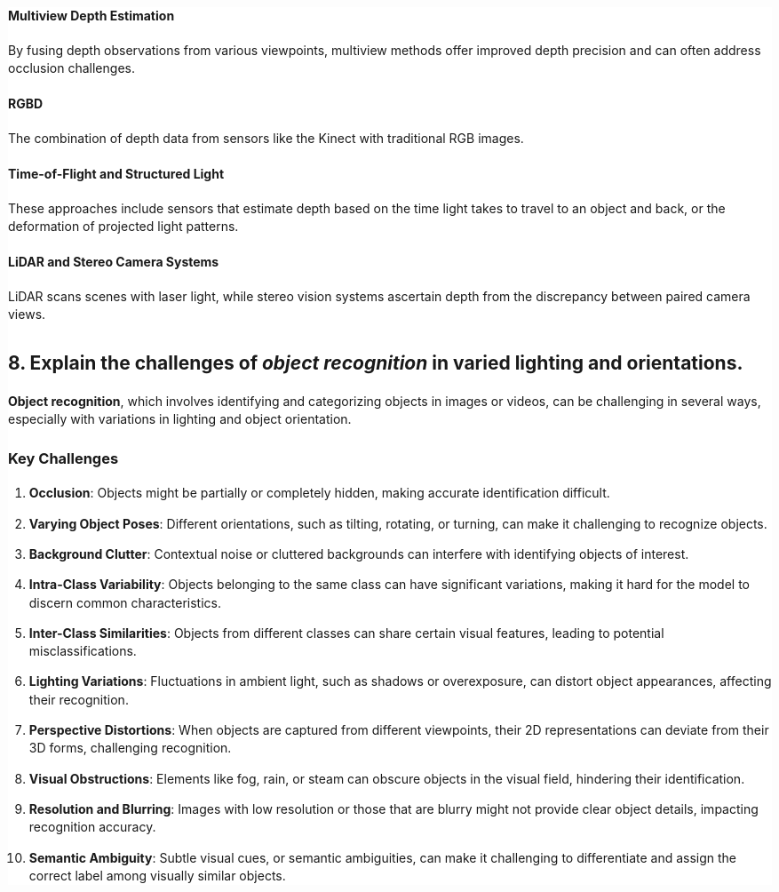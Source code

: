 #### Multiview Depth Estimation

By fusing depth observations from various viewpoints, multiview methods offer improved depth precision and can often address occlusion challenges.

#### RGBD

The combination of depth data from sensors like the Kinect with traditional RGB images.

#### Time-of-Flight and Structured Light

These approaches include sensors that estimate depth based on the time light takes to travel to an object and back, or the deformation of projected light patterns.

#### LiDAR and Stereo Camera Systems

LiDAR scans scenes with laser light, while stereo vision systems ascertain depth from the discrepancy between paired camera views.
<br>

## 8. Explain the challenges of _object recognition_ in varied lighting and orientations.

**Object recognition**, which involves identifying and categorizing objects in images or videos, can be challenging in several ways, especially with variations in lighting and object orientation.

### Key Challenges

1. **Occlusion**: Objects might be partially or completely hidden, making accurate identification difficult.

2. **Varying Object Poses**: Different orientations, such as tilting, rotating, or turning, can make it challenging to recognize objects.

3. **Background Clutter**: Contextual noise or cluttered backgrounds can interfere with identifying objects of interest.

4. **Intra-Class Variability**: Objects belonging to the same class can have significant variations, making it hard for the model to discern common characteristics.

5. **Inter-Class Similarities**: Objects from different classes can share certain visual features, leading to potential misclassifications.

6. **Lighting Variations**: Fluctuations in ambient light, such as shadows or overexposure, can distort object appearances, affecting their recognition.

7. **Perspective Distortions**: When objects are captured from different viewpoints, their 2D representations can deviate from their 3D forms, challenging recognition.

8. **Visual Obstructions**: Elements like fog, rain, or steam can obscure objects in the visual field, hindering their identification.

9. **Resolution and Blurring**: Images with low resolution or those that are blurry might not provide clear object details, impacting recognition accuracy.

10. **Semantic Ambiguity**: Subtle visual cues, or semantic ambiguities, can make it challenging to differentiate and assign the correct label among visually similar objects.
